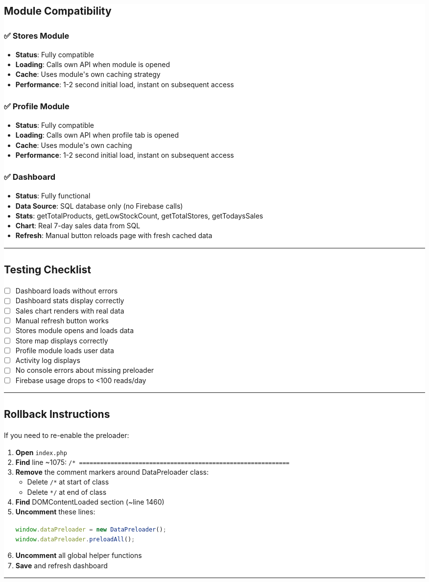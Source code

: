 
## Module Compatibility

### ✅ Stores Module
- **Status**: Fully compatible
- **Loading**: Calls own API when module is opened
- **Cache**: Uses module's own caching strategy
- **Performance**: 1-2 second initial load, instant on subsequent access

### ✅ Profile Module  
- **Status**: Fully compatible
- **Loading**: Calls own API when profile tab is opened
- **Cache**: Uses module's own caching
- **Performance**: 1-2 second initial load, instant on subsequent access

### ✅ Dashboard
- **Status**: Fully functional
- **Data Source**: SQL database only (no Firebase calls)
- **Stats**: getTotalProducts, getLowStockCount, getTotalStores, getTodaysSales
- **Chart**: Real 7-day sales data from SQL
- **Refresh**: Manual button reloads page with fresh cached data

---

## Testing Checklist

- [ ] Dashboard loads without errors
- [ ] Dashboard stats display correctly
- [ ] Sales chart renders with real data
- [ ] Manual refresh button works
- [ ] Stores module opens and loads data
- [ ] Store map displays correctly
- [ ] Profile module loads user data
- [ ] Activity log displays
- [ ] No console errors about missing preloader
- [ ] Firebase usage drops to <100 reads/day

---

## Rollback Instructions

If you need to re-enable the preloader:

1. **Open** `index.php`
2. **Find** line ~1075: `/* ============================================================`
3. **Remove** the comment markers around DataPreloader class:
   - Delete `/*` at start of class
   - Delete `*/` at end of class
4. **Find** DOMContentLoaded section (~line 1460)
5. **Uncomment** these lines:
   ```javascript
   window.dataPreloader = new DataPreloader();
   window.dataPreloader.preloadAll();
   ```
6. **Uncomment** all global helper functions
7. **Save** and refresh dashboard

---